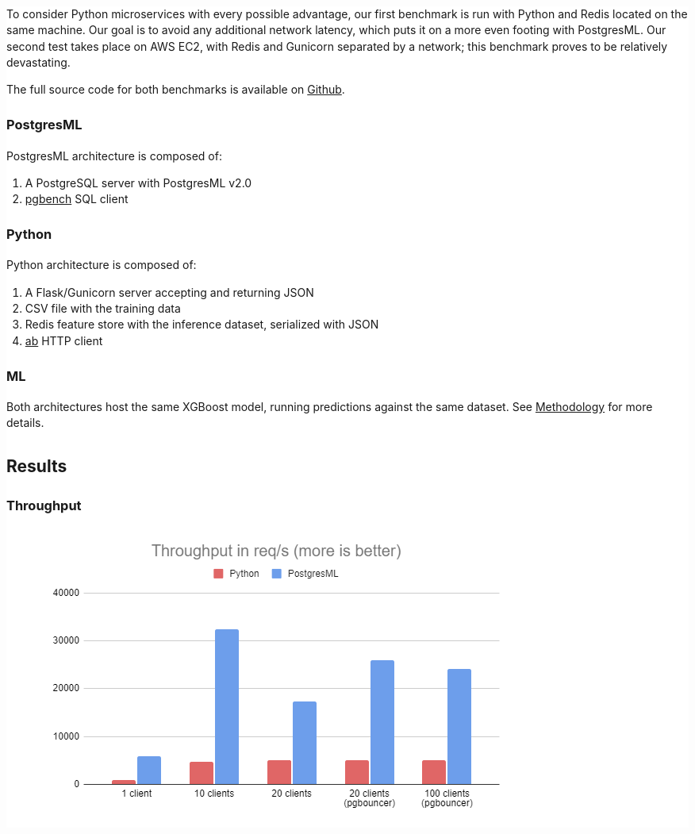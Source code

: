 To consider Python microservices with every possible advantage, our first benchmark is run with Python and Redis located on the same machine. Our goal is to avoid any additional network latency, which puts it on a more even footing with PostgresML. Our second test takes place on AWS EC2, with Redis and Gunicorn separated by a network; this benchmark proves to be relatively devastating.

The full source code for both benchmarks is available on [Github](https://github.com/postgresml/postgresml/tree/master/pgml-docs/docs/blog/benchmarks/python\_microservices\_vs\_postgresml).

### PostgresML

PostgresML architecture is composed of:

1. A PostgreSQL server with PostgresML v2.0
2. [pgbench](https://www.postgresql.org/docs/current/pgbench.html) SQL client

### Python

Python architecture is composed of:

1. A Flask/Gunicorn server accepting and returning JSON
2. CSV file with the training data
3. Redis feature store with the inference dataset, serialized with JSON
4. [ab](https://httpd.apache.org/docs/2.4/programs/ab.html) HTTP client

### ML

Both architectures host the same XGBoost model, running predictions against the same dataset. See [Methodology](broken-reference) for more details.

## Results

### Throughput

<figure><img src=".gitbook/assets/image (38).png" alt=""><figcaption></figcaption></figure>
